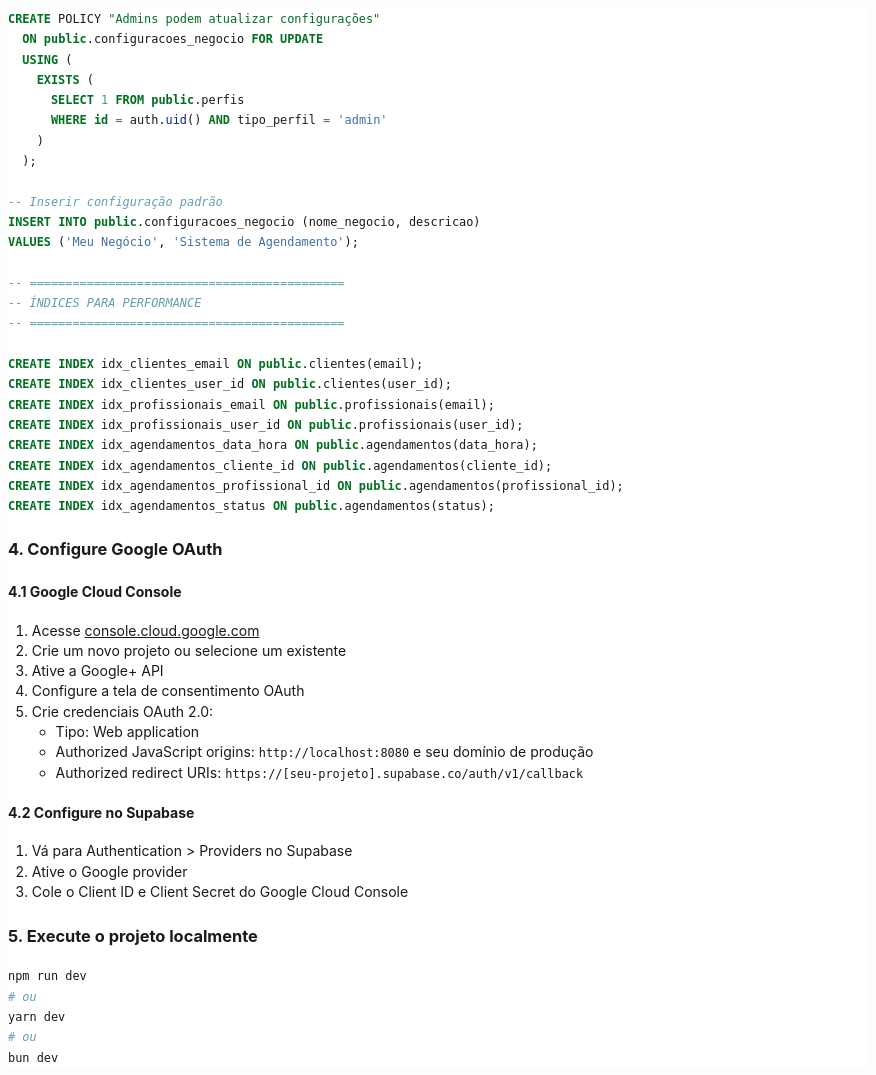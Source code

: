 ```sql
CREATE POLICY "Admins podem atualizar configurações"
  ON public.configuracoes_negocio FOR UPDATE
  USING (
    EXISTS (
      SELECT 1 FROM public.perfis 
      WHERE id = auth.uid() AND tipo_perfil = 'admin'
    )
  );

-- Inserir configuração padrão
INSERT INTO public.configuracoes_negocio (nome_negocio, descricao)
VALUES ('Meu Negócio', 'Sistema de Agendamento');

-- ============================================
-- ÍNDICES PARA PERFORMANCE
-- ============================================

CREATE INDEX idx_clientes_email ON public.clientes(email);
CREATE INDEX idx_clientes_user_id ON public.clientes(user_id);
CREATE INDEX idx_profissionais_email ON public.profissionais(email);
CREATE INDEX idx_profissionais_user_id ON public.profissionais(user_id);
CREATE INDEX idx_agendamentos_data_hora ON public.agendamentos(data_hora);
CREATE INDEX idx_agendamentos_cliente_id ON public.agendamentos(cliente_id);
CREATE INDEX idx_agendamentos_profissional_id ON public.agendamentos(profissional_id);
CREATE INDEX idx_agendamentos_status ON public.agendamentos(status);
```

### 4. Configure Google OAuth

#### 4.1 Google Cloud Console
1. Acesse [console.cloud.google.com](https://console.cloud.google.com)
2. Crie um novo projeto ou selecione um existente
3. Ative a Google+ API
4. Configure a tela de consentimento OAuth
5. Crie credenciais OAuth 2.0:
   - Tipo: Web application
   - Authorized JavaScript origins: `http://localhost:8080` e seu domínio de produção
   - Authorized redirect URIs: `https://[seu-projeto].supabase.co/auth/v1/callback`

#### 4.2 Configure no Supabase
1. Vá para Authentication > Providers no Supabase
2. Ative o Google provider
3. Cole o Client ID e Client Secret do Google Cloud Console

### 5. Execute o projeto localmente
```bash
npm run dev
# ou
yarn dev
# ou
bun dev
```
